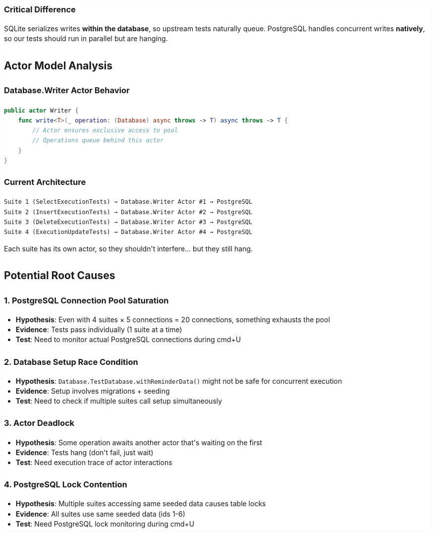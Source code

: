 ### Critical Difference
SQLite serializes writes **within the database**, so upstream tests naturally queue.
PostgreSQL handles concurrent writes **natively**, so our tests should run in parallel but are hanging.

## Actor Model Analysis

### Database.Writer Actor Behavior

```swift
public actor Writer {
    func write<T>(_ operation: (Database) async throws -> T) async throws -> T {
        // Actor ensures exclusive access to pool
        // Operations queue behind this actor
    }
}
```

### Current Architecture
```
Suite 1 (SelectExecutionTests) → Database.Writer Actor #1 → PostgreSQL
Suite 2 (InsertExecutionTests) → Database.Writer Actor #2 → PostgreSQL
Suite 3 (DeleteExecutionTests) → Database.Writer Actor #3 → PostgreSQL
Suite 4 (ExecutionUpdateTests) → Database.Writer Actor #4 → PostgreSQL
```

Each suite has its own actor, so they shouldn't interfere... but they still hang.

## Potential Root Causes

### 1. PostgreSQL Connection Pool Saturation
- **Hypothesis**: Even with 4 suites × 5 connections = 20 connections, something exhausts the pool
- **Evidence**: Tests pass individually (1 suite at a time)
- **Test**: Need to monitor actual PostgreSQL connections during cmd+U

### 2. Database Setup Race Condition
- **Hypothesis**: `Database.TestDatabase.withReminderData()` might not be safe for concurrent execution
- **Evidence**: Setup involves migrations + seeding
- **Test**: Need to check if multiple suites call setup simultaneously

### 3. Actor Deadlock
- **Hypothesis**: Some operation awaits another actor that's waiting on the first
- **Evidence**: Tests hang (don't fail, just wait)
- **Test**: Need execution trace of actor interactions

### 4. PostgreSQL Lock Contention
- **Hypothesis**: Multiple suites accessing same seeded data causes table locks
- **Evidence**: All suites use same seeded data (ids 1-6)
- **Test**: Need PostgreSQL lock monitoring during cmd+U
